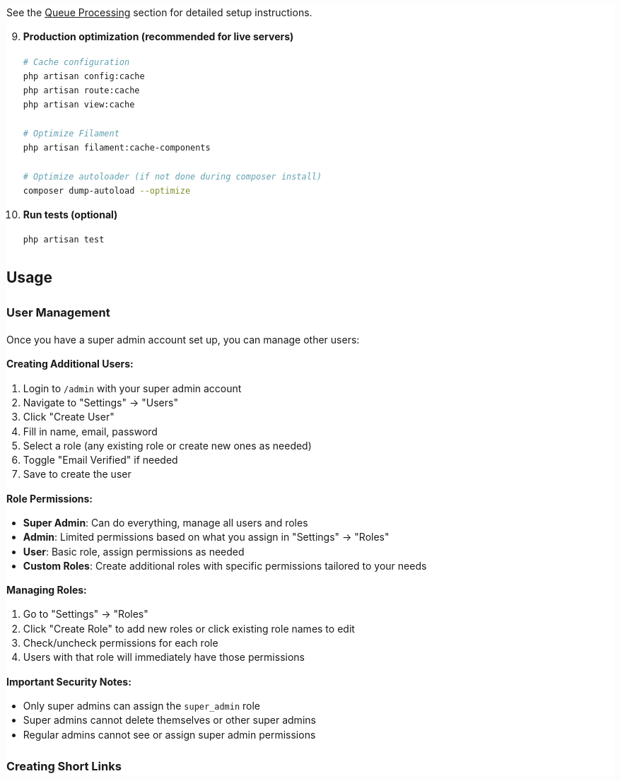    See the [Queue Processing](#queue-processing) section for detailed setup instructions.

9. **Production optimization (recommended for live servers)**
   ```bash
   # Cache configuration
   php artisan config:cache
   php artisan route:cache
   php artisan view:cache
   
   # Optimize Filament
   php artisan filament:cache-components
   
   # Optimize autoloader (if not done during composer install)
   composer dump-autoload --optimize
   ```

10. **Run tests (optional)**
    ```bash
    php artisan test
    ```

## Usage

### User Management

Once you have a super admin account set up, you can manage other users:

**Creating Additional Users:**
1. Login to `/admin` with your super admin account
2. Navigate to "Settings" → "Users"
3. Click "Create User"
4. Fill in name, email, password
5. Select a role (any existing role or create new ones as needed)
6. Toggle "Email Verified" if needed
7. Save to create the user

**Role Permissions:**
- **Super Admin**: Can do everything, manage all users and roles
- **Admin**: Limited permissions based on what you assign in "Settings" → "Roles"
- **User**: Basic role, assign permissions as needed
- **Custom Roles**: Create additional roles with specific permissions tailored to your needs

**Managing Roles:**
1. Go to "Settings" → "Roles"
2. Click "Create Role" to add new roles or click existing role names to edit
3. Check/uncheck permissions for each role
4. Users with that role will immediately have those permissions

**Important Security Notes:**
- Only super admins can assign the `super_admin` role
- Super admins cannot delete themselves or other super admins
- Regular admins cannot see or assign super admin permissions

### Creating Short Links
